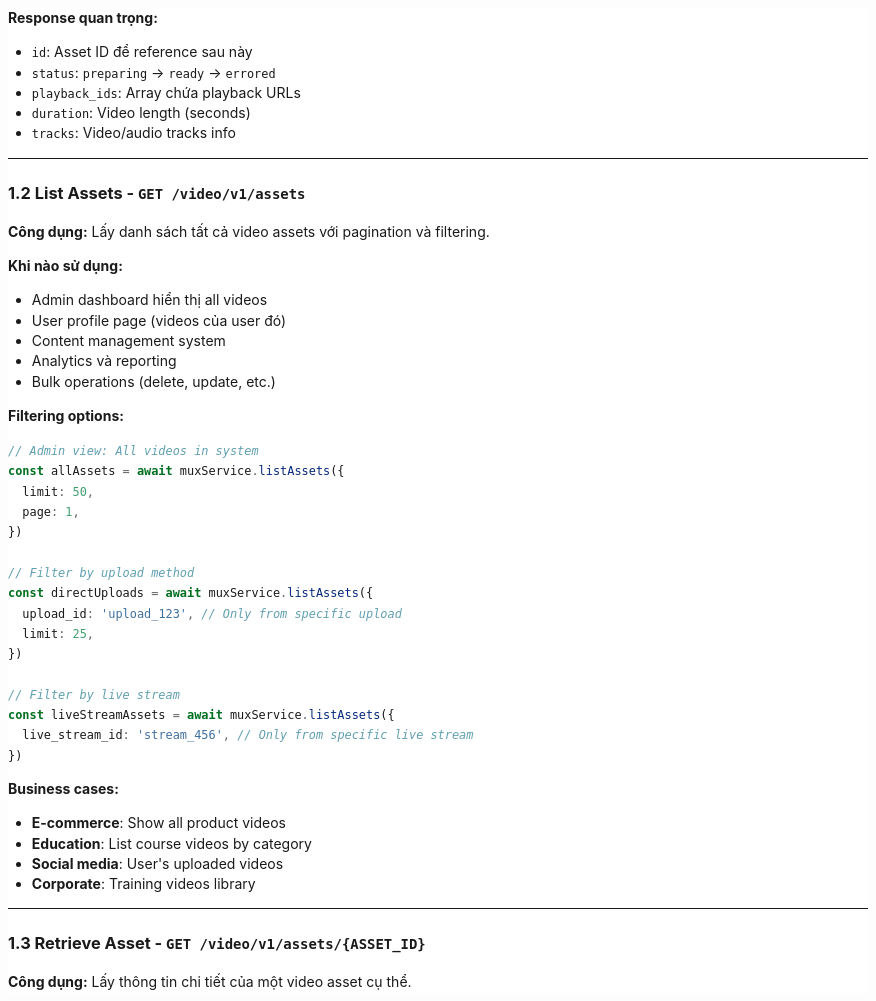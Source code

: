 **Response quan trọng:**

- `id`: Asset ID để reference sau này
- `status`: `preparing` → `ready` → `errored`
- `playback_ids`: Array chứa playback URLs
- `duration`: Video length (seconds)
- `tracks`: Video/audio tracks info

---

### 1.2 List Assets - `GET /video/v1/assets`

**Công dụng:** Lấy danh sách tất cả video assets với pagination và filtering.

**Khi nào sử dụng:**

- Admin dashboard hiển thị all videos
- User profile page (videos của user đó)
- Content management system
- Analytics và reporting
- Bulk operations (delete, update, etc.)

**Filtering options:**

```typescript
// Admin view: All videos in system
const allAssets = await muxService.listAssets({
  limit: 50,
  page: 1,
})

// Filter by upload method
const directUploads = await muxService.listAssets({
  upload_id: 'upload_123', // Only from specific upload
  limit: 25,
})

// Filter by live stream
const liveStreamAssets = await muxService.listAssets({
  live_stream_id: 'stream_456', // Only from specific live stream
})
```

**Business cases:**

- **E-commerce**: Show all product videos
- **Education**: List course videos by category
- **Social media**: User's uploaded videos
- **Corporate**: Training videos library

---

### 1.3 Retrieve Asset - `GET /video/v1/assets/{ASSET_ID}`

**Công dụng:** Lấy thông tin chi tiết của một video asset cụ thể.
